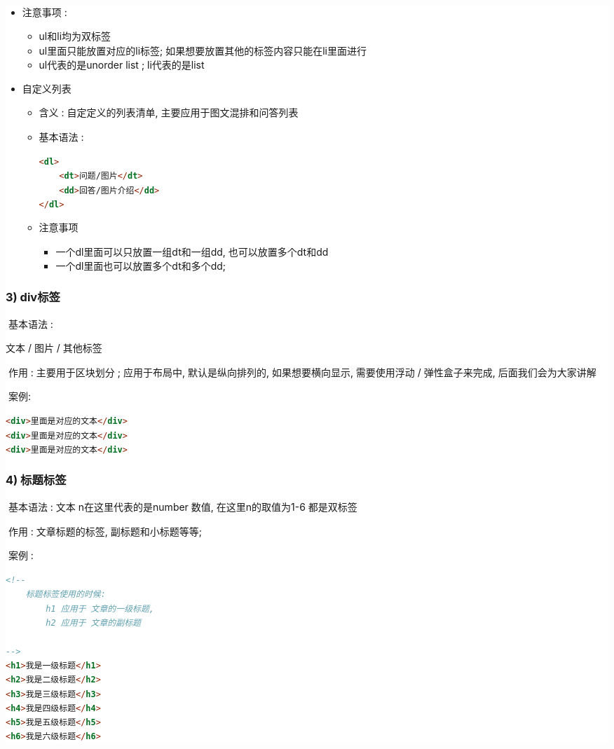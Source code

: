   - 注意事项 : 

    - ul和li均为双标签
    - ul里面只能放置对应的li标签; 如果想要放置其他的标签内容只能在li里面进行
    - ul代表的是unorder list ; li代表的是list

- 自定义列表

  - 含义 : 自定定义的列表清单, 主要应用于图文混排和问答列表

  - 基本语法 : 

    ```html
    <dl>
    	<dt>问题/图片</dt>
    	<dd>回答/图片介绍</dd>
    </dl>
    ```

  - 注意事项 

    - 一个dl里面可以只放置一组dt和一组dd, 也可以放置多个dt和dd
    - 一个dl里面也可以放置多个dt和多个dd;

### 3) div标签

​	基本语法 : <div>文本 / 图片 / 其他标签</div>

​	作用 : 主要用于区块划分 ; 应用于布局中, 默认是纵向排列的, 如果想要横向显示, 需要使用浮动 / 弹性盒子来完成, 后面我们会为大家讲解

​	案例:

```html
<div>里面是对应的文本</div>
<div>里面是对应的文本</div>
<div>里面是对应的文本</div>
```

### 4) 标题标签

​	基本语法 : <hn>文本</hn>  n在这里代表的是number 数值, 在这里n的取值为1-6 都是双标签

​	作用 : 文章标题的标签, 副标题和小标题等等;

​	案例 : 	

```html
<!--
	标题标签使用的时候:
		h1 应用于 文章的一级标题,
		h2 应用于 文章的副标题
		
-->
<h1>我是一级标题</h1>
<h2>我是二级标题</h2>
<h3>我是三级标题</h3>
<h4>我是四级标题</h4>
<h5>我是五级标题</h5>
<h6>我是六级标题</h6>
```
